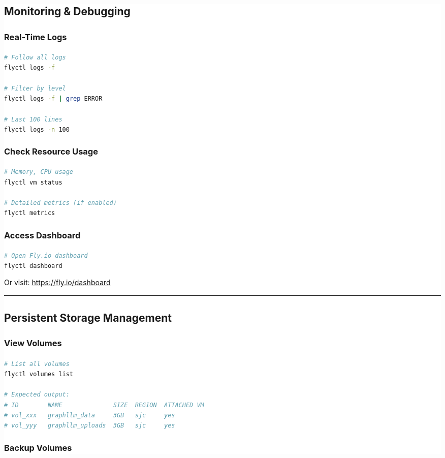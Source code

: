 
## Monitoring & Debugging

### Real-Time Logs

```bash
# Follow all logs
flyctl logs -f

# Filter by level
flyctl logs -f | grep ERROR

# Last 100 lines
flyctl logs -n 100
```

### Check Resource Usage

```bash
# Memory, CPU usage
flyctl vm status

# Detailed metrics (if enabled)
flyctl metrics
```

### Access Dashboard

```bash
# Open Fly.io dashboard
flyctl dashboard
```

Or visit: https://fly.io/dashboard

---

## Persistent Storage Management

### View Volumes

```bash
# List all volumes
flyctl volumes list

# Expected output:
# ID        NAME              SIZE  REGION  ATTACHED VM
# vol_xxx   graphllm_data     3GB   sjc     yes
# vol_yyy   graphllm_uploads  3GB   sjc     yes
```

### Backup Volumes
